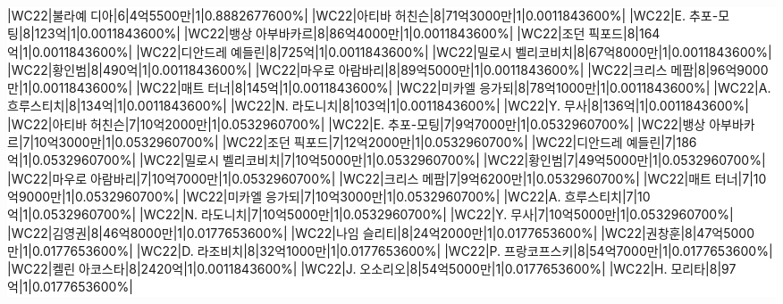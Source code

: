 |WC22|불라예 디아|6|4억5500만|1|0.8882677600%|
|WC22|아티바 허친슨|8|71억3000만|1|0.0011843600%|
|WC22|E. 추포-모팅|8|123억|1|0.0011843600%|
|WC22|뱅상 아부바카르|8|86억4000만|1|0.0011843600%|
|WC22|조던 픽포드|8|164억|1|0.0011843600%|
|WC22|디안드레 예들린|8|725억|1|0.0011843600%|
|WC22|밀로시 벨리코비치|8|67억8000만|1|0.0011843600%|
|WC22|황인범|8|490억|1|0.0011843600%|
|WC22|마우로 아람바리|8|89억5000만|1|0.0011843600%|
|WC22|크리스 메팜|8|96억9000만|1|0.0011843600%|
|WC22|매트 터너|8|145억|1|0.0011843600%|
|WC22|미카엘 응가되|8|78억1000만|1|0.0011843600%|
|WC22|A. 흐루스티치|8|134억|1|0.0011843600%|
|WC22|N. 라도니치|8|103억|1|0.0011843600%|
|WC22|Y. 무사|8|136억|1|0.0011843600%|
|WC22|아티바 허친슨|7|10억2000만|1|0.0532960700%|
|WC22|E. 추포-모팅|7|9억7000만|1|0.0532960700%|
|WC22|뱅상 아부바카르|7|10억3000만|1|0.0532960700%|
|WC22|조던 픽포드|7|12억2000만|1|0.0532960700%|
|WC22|디안드레 예들린|7|186억|1|0.0532960700%|
|WC22|밀로시 벨리코비치|7|10억5000만|1|0.0532960700%|
|WC22|황인범|7|49억5000만|1|0.0532960700%|
|WC22|마우로 아람바리|7|10억7000만|1|0.0532960700%|
|WC22|크리스 메팜|7|9억6200만|1|0.0532960700%|
|WC22|매트 터너|7|10억9000만|1|0.0532960700%|
|WC22|미카엘 응가되|7|10억3000만|1|0.0532960700%|
|WC22|A. 흐루스티치|7|10억|1|0.0532960700%|
|WC22|N. 라도니치|7|10억5000만|1|0.0532960700%|
|WC22|Y. 무사|7|10억5000만|1|0.0532960700%|
|WC22|김영권|8|46억8000만|1|0.0177653600%|
|WC22|나임 슬리티|8|24억2000만|1|0.0177653600%|
|WC22|권창훈|8|47억5000만|1|0.0177653600%|
|WC22|D. 라조비치|8|32억1000만|1|0.0177653600%|
|WC22|P. 프랑코프스키|8|54억7000만|1|0.0177653600%|
|WC22|켈린 아코스타|8|2420억|1|0.0011843600%|
|WC22|J. 오소리오|8|54억5000만|1|0.0177653600%|
|WC22|H. 모리타|8|97억|1|0.0177653600%|
